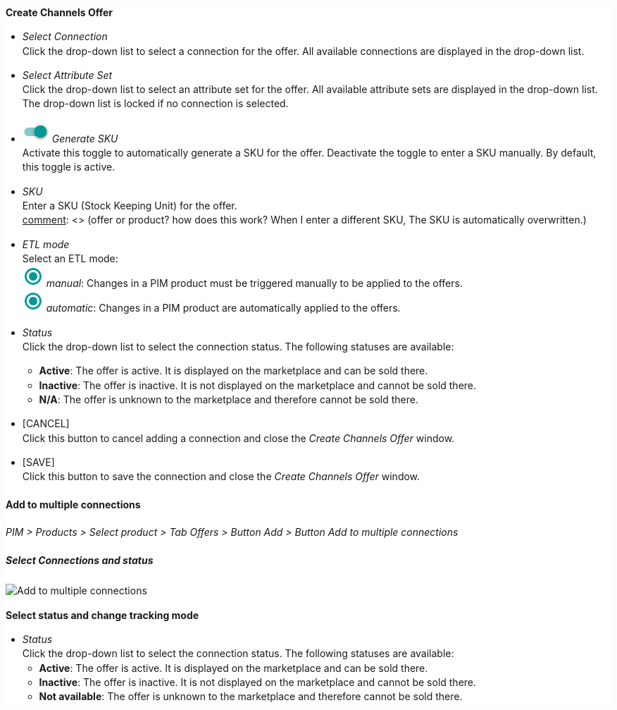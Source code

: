 **Create Channels Offer**

- *Select Connection*   
  Click the drop-down list to select a connection for the offer. All available connections are displayed in the drop-down list.

- *Select Attribute Set*   
  Click the drop-down list to select an attribute set for the offer. All available attribute sets are displayed in the drop-down list. The drop-down list is locked if no connection is selected.

- ![Toggle](/Assets/Icons/Toggle.png "[Toggle]") *Generate SKU*   
  Activate this toggle to automatically generate a SKU for the offer. Deactivate the toggle to enter a SKU manually. By default, this toggle is active.

- *SKU*    
  Enter a SKU (Stock Keeping Unit) for the offer.  
[comment]: <> (offer or product? how does this work? When I enter a different SKU, The SKU is automatically overwritten.)

- *ETL mode*   
  Select an ETL mode:    
   ![Radionbutton](/Assets/Icons/Radiobutton.png "[Radiobutton]") *manual*: Changes in a PIM product must be triggered manually to be applied to the offers.   
   ![Radionbutton](/Assets/Icons/Radiobutton.png "[Radiobutton]") *automatic*: Changes in a PIM product are automatically applied to the offers.

- *Status*    
  Click the drop-down list to select the connection status. The following statuses are available:    
  - **Active**: The offer is active. It is displayed on the marketplace and can be sold there.
  - **Inactive**: The offer is inactive. It is not displayed on the marketplace and cannot be sold there.   
  - **N/A**: The offer is unknown to the marketplace and therefore cannot be sold there.


- [CANCEL]   
  Click this button to cancel adding a connection and close the *Create Channels Offer* window.

- [SAVE]   
  Click this button to save the connection and close the *Create Channels Offer* window.


#### Add to multiple connections
*PIM > Products > Select product > Tab Offers > Button Add > Button Add to multiple connections*

##### Select Connections and status

![Add to multiple connections](/Assets/Screenshots/PIM/Products/List/Offers/MultipleConnections1.png "[Add to multiple connections]")

**Select status and change tracking mode**

- *Status*    
  Click the drop-down list to select the connection status. The following statuses are available:    
  - **Active**: The offer is active. It is displayed on the marketplace and can be sold there.
  - **Inactive**: The offer is inactive. It is not displayed on the marketplace and cannot be sold there.   
  - **Not available**: The offer is unknown to the marketplace and therefore cannot be sold there.


[comment]: <> (List needs title)
[comment]: <> (should we describe all attributes of the PIM Basic Set?)
[comment]: <> (window needs title!)
  [comment]: <> (what should be displayed? loading never ends...)
  [comment]: <> (when is an error displayed here? what is displayed?)
[comment]: <> (change ChangeTracking names -> Initial = Manual, Semiautmatic = Semi-automatic, blank = Semi-automatic | another user)
[comment]: <> (offer or product? how does this work? When I enter a different SKU, The SKU is automatically overwritten)
[comment]: <> (adjust field name!)
  [comment]: <> (what else?)
  [comment]: <> (is that right?)
[comment]: <> (what id number is that? How is it created?)
  [comment]: <> (is that right?)
  [comment]: <> (is that right?)
  [comment]: <> (what should be displayed? For me, the loading never ends...)
[comment]: <> (Is the second *Lager-Fach* and the button [BAUMANSICHT] a bug? It's hidden when a warehouse is selected in the drop-down list *Lager-Nr.*...)
[comment]: <> (Shop über Multimarkets muss angebunden sein/Multimarkets-Kanäle müssen angebunden sein)
[comment]: <> (Shop über Multimarkets muss angebunden sein)
  [comment]: <> (when is an error displayed here?)